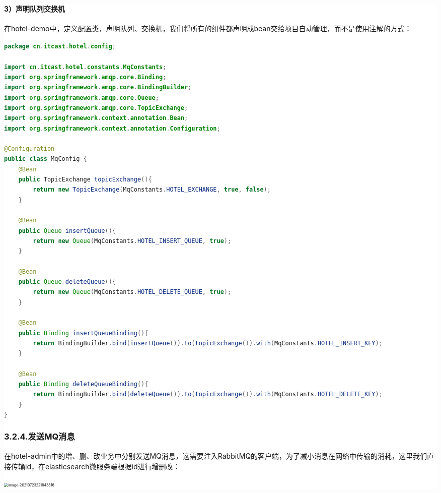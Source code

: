 #### 3）声明队列交换机

在hotel-demo中，定义配置类，声明队列、交换机，我们将所有的组件都声明成bean交给项目自动管理，而不是使用注解的方式：

```java
package cn.itcast.hotel.config;

import cn.itcast.hotel.constants.MqConstants;
import org.springframework.amqp.core.Binding;
import org.springframework.amqp.core.BindingBuilder;
import org.springframework.amqp.core.Queue;
import org.springframework.amqp.core.TopicExchange;
import org.springframework.context.annotation.Bean;
import org.springframework.context.annotation.Configuration;

@Configuration
public class MqConfig {
    @Bean
    public TopicExchange topicExchange(){
        return new TopicExchange(MqConstants.HOTEL_EXCHANGE, true, false);
    }

    @Bean
    public Queue insertQueue(){
        return new Queue(MqConstants.HOTEL_INSERT_QUEUE, true);
    }

    @Bean
    public Queue deleteQueue(){
        return new Queue(MqConstants.HOTEL_DELETE_QUEUE, true);
    }

    @Bean
    public Binding insertQueueBinding(){
        return BindingBuilder.bind(insertQueue()).to(topicExchange()).with(MqConstants.HOTEL_INSERT_KEY);
    }

    @Bean
    public Binding deleteQueueBinding(){
        return BindingBuilder.bind(deleteQueue()).to(topicExchange()).with(MqConstants.HOTEL_DELETE_KEY);
    }
}
```

### 3.2.4.发送MQ消息

在hotel-admin中的增、删、改业务中分别发送MQ消息，这需要注入RabbitMQ的客户端，为了减小消息在网络中传输的消耗，这里我们直接传输id，在elasticsearch微服务端根据id进行增删改：

<img src="https://zzzi-img-1313100942.cos.ap-beijing.myqcloud.com/img/202403052044497.png" alt="image-20210723221843816" style="zoom:50%;" />
